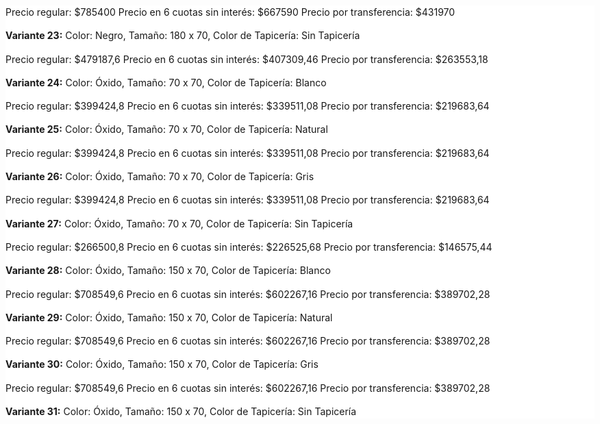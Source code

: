 Precio regular: $785400
Precio en 6 cuotas sin interés: $667590
Precio por transferencia: $431970


**Variante 23:** Color: Negro, Tamaño: 180 x 70, Color de Tapicería: Sin Tapicería

Precio regular: $479187,6
Precio en 6 cuotas sin interés: $407309,46
Precio por transferencia: $263553,18


**Variante 24:** Color: Óxido, Tamaño: 70 x 70, Color de Tapicería: Blanco

Precio regular: $399424,8
Precio en 6 cuotas sin interés: $339511,08
Precio por transferencia: $219683,64


**Variante 25:** Color: Óxido, Tamaño: 70 x 70, Color de Tapicería: Natural

Precio regular: $399424,8
Precio en 6 cuotas sin interés: $339511,08
Precio por transferencia: $219683,64


**Variante 26:** Color: Óxido, Tamaño: 70 x 70, Color de Tapicería: Gris

Precio regular: $399424,8
Precio en 6 cuotas sin interés: $339511,08
Precio por transferencia: $219683,64


**Variante 27:** Color: Óxido, Tamaño: 70 x 70, Color de Tapicería: Sin Tapicería

Precio regular: $266500,8
Precio en 6 cuotas sin interés: $226525,68
Precio por transferencia: $146575,44


**Variante 28:** Color: Óxido, Tamaño: 150 x 70, Color de Tapicería: Blanco

Precio regular: $708549,6
Precio en 6 cuotas sin interés: $602267,16
Precio por transferencia: $389702,28


**Variante 29:** Color: Óxido, Tamaño: 150 x 70, Color de Tapicería: Natural

Precio regular: $708549,6
Precio en 6 cuotas sin interés: $602267,16
Precio por transferencia: $389702,28


**Variante 30:** Color: Óxido, Tamaño: 150 x 70, Color de Tapicería: Gris

Precio regular: $708549,6
Precio en 6 cuotas sin interés: $602267,16
Precio por transferencia: $389702,28


**Variante 31:** Color: Óxido, Tamaño: 150 x 70, Color de Tapicería: Sin Tapicería
